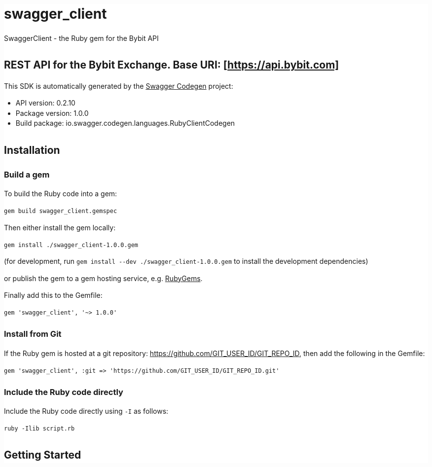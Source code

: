 # swagger_client

SwaggerClient - the Ruby gem for the Bybit API

## REST API for the Bybit Exchange. Base URI: [https://api.bybit.com]  

This SDK is automatically generated by the [Swagger Codegen](https://github.com/swagger-api/swagger-codegen) project:

- API version: 0.2.10
- Package version: 1.0.0
- Build package: io.swagger.codegen.languages.RubyClientCodegen

## Installation

### Build a gem

To build the Ruby code into a gem:

```shell
gem build swagger_client.gemspec
```

Then either install the gem locally:

```shell
gem install ./swagger_client-1.0.0.gem
```
(for development, run `gem install --dev ./swagger_client-1.0.0.gem` to install the development dependencies)

or publish the gem to a gem hosting service, e.g. [RubyGems](https://rubygems.org/).

Finally add this to the Gemfile:

    gem 'swagger_client', '~> 1.0.0'

### Install from Git

If the Ruby gem is hosted at a git repository: https://github.com/GIT_USER_ID/GIT_REPO_ID, then add the following in the Gemfile:

    gem 'swagger_client', :git => 'https://github.com/GIT_USER_ID/GIT_REPO_ID.git'

### Include the Ruby code directly

Include the Ruby code directly using `-I` as follows:

```shell
ruby -Ilib script.rb
```

## Getting Started
